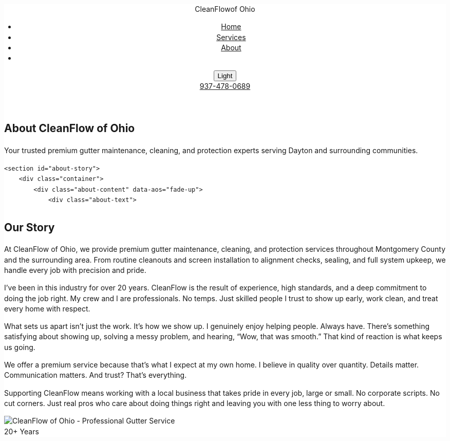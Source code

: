 <header id="header">
    <div class="container">
        <div class="header-container">
            <div class="logo" onclick="location.href='index.html'">
                CleanFlow<span>of Ohio</span>
            </div>
            <nav>
                <ul id="nav-menu">
                    <li><a href="index.html" id="home-link">Home</a></li>
                    <li><a href="services.html" id="services-link">Services</a></li>
                    <li><a href="about.html" id="about-link" class="active">About</a></li>
                    <li><i class="fas fa-times close-menu" id="close-menu"></i></li>
                </ul>
                <!-- Theme Toggle Button START --> <button id="theme-toggle-btn" class="theme-toggle-btn" aria-label="Toggle theme"> <i class="fas fa-sun"></i> <span class="toggle-text">Light</span> </button> <!-- Theme Toggle Button END -->
                <div class="menu-toggle" id="menu-toggle">
                    <i class="fas fa-bars"></i>
                </div>
            </nav>
            <a href="tel:9374780689" class="phone-btn">
                <i class="fas fa-phone-alt"></i>
                <span>937-478-0689</span>
            </a>
        </div>
    </div>
</header>


<div id="about-page-content" class="page-content"> 
    <section id="about-hero">
        <div class="container">
            <div class="section-header text-center" data-aos="fade-up">
                <h1>About CleanFlow of Ohio</h1>
                <p>Your trusted premium gutter maintenance, cleaning, and protection experts serving Dayton and surrounding communities.</p>
            </div>
        </div>
    </section>

    <section id="about-story">
        <div class="container">
            <div class="about-content" data-aos="fade-up">
                <div class="about-text">

  <h2>Our Story</h2>
  <p>At CleanFlow of Ohio, we provide premium gutter maintenance, cleaning, and protection services throughout Montgomery County and the surrounding area. From routine cleanouts and screen installation to alignment checks, sealing, and full system upkeep, we handle every job with precision and pride.</p>  <p>I’ve been in this industry for over 20 years. CleanFlow is the result of experience, high standards, and a deep commitment to doing the job right. My crew and I are professionals. No temps. Just skilled people I trust to show up early, work clean, and treat every home with respect.</p>  <p>What sets us apart isn’t just the work. It’s how we show up. I genuinely enjoy helping people. Always have. There’s something satisfying about showing up, solving a messy problem, and hearing, “Wow, that was smooth.” That kind of reaction is what keeps us going.</p>  <p>We offer a premium service because that’s what I expect at my own home. I believe in quality over quantity. Details matter. Communication matters. And trust? That’s everything.</p>  <p>Supporting CleanFlow means working with a local business that takes pride in every job, large or small. No corporate scripts. No cut corners. Just real pros who care about doing things right and leaving you with one less thing to worry about.</p>
</div><div class="about-image">
                    <img src="https://nedstevens.com/wp-content/uploads/2020/12/gutter-cleaning-hero-new.jpg" alt="CleanFlow of Ohio - Professional Gutter Service">
                    <div class="experience-badge">
                        <span>20+</span>
                        <span>Years</span>